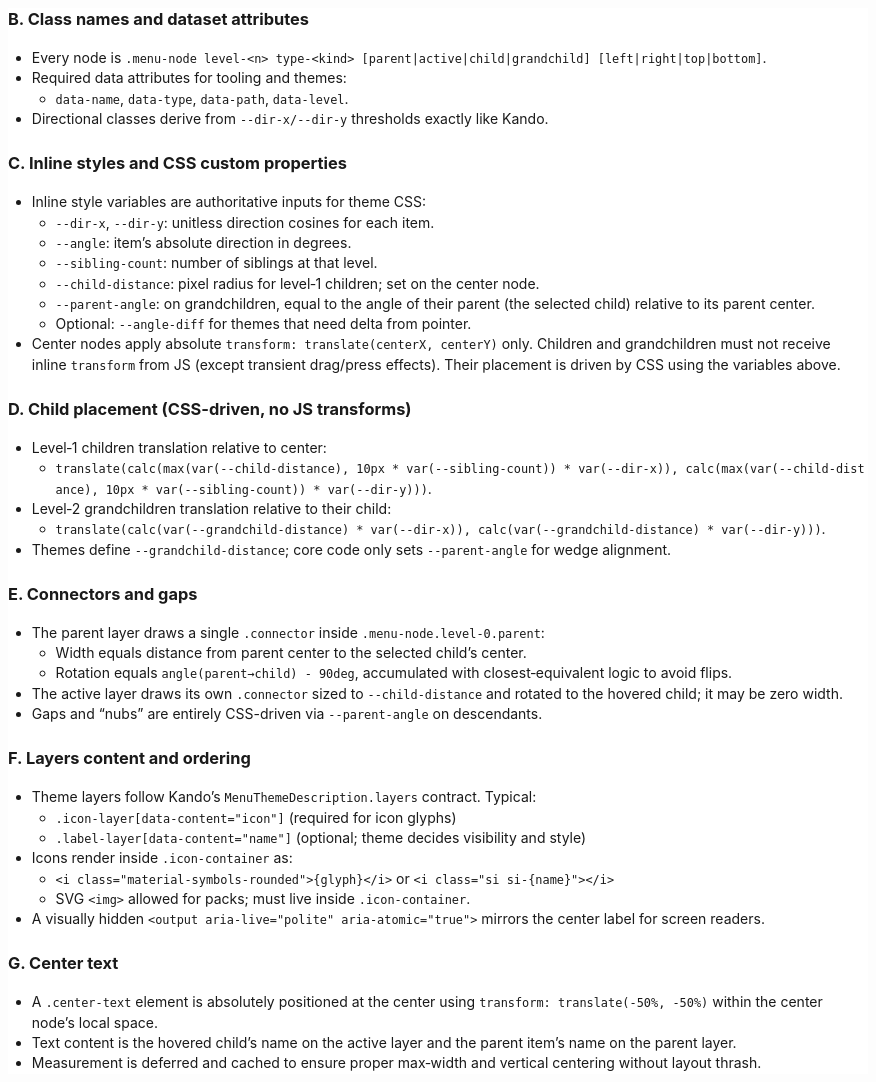 ### B. Class names and dataset attributes
- Every node is `.menu-node level-<n> type-<kind> [parent|active|child|grandchild] [left|right|top|bottom]`.
- Required data attributes for tooling and themes:
  - `data-name`, `data-type`, `data-path`, `data-level`.
- Directional classes derive from `--dir-x/--dir-y` thresholds exactly like Kando.

### C. Inline styles and CSS custom properties
- Inline style variables are authoritative inputs for theme CSS:
  - `--dir-x`, `--dir-y`: unitless direction cosines for each item.
  - `--angle`: item’s absolute direction in degrees.
  - `--sibling-count`: number of siblings at that level.
  - `--child-distance`: pixel radius for level‑1 children; set on the center node.
  - `--parent-angle`: on grandchildren, equal to the angle of their parent (the selected child) relative to its parent center.
  - Optional: `--angle-diff` for themes that need delta from pointer.
- Center nodes apply absolute `transform: translate(centerX, centerY)` only. Children and grandchildren must not receive inline `transform` from JS (except transient drag/press effects). Their placement is driven by CSS using the variables above.

### D. Child placement (CSS-driven, no JS transforms)
- Level‑1 children translation relative to center:
  - `translate(calc(max(var(--child-distance), 10px * var(--sibling-count)) * var(--dir-x)), calc(max(var(--child-distance), 10px * var(--sibling-count)) * var(--dir-y)))`.
- Level‑2 grandchildren translation relative to their child:
  - `translate(calc(var(--grandchild-distance) * var(--dir-x)), calc(var(--grandchild-distance) * var(--dir-y)))`.
- Themes define `--grandchild-distance`; core code only sets `--parent-angle` for wedge alignment.

### E. Connectors and gaps
- The parent layer draws a single `.connector` inside `.menu-node.level-0.parent`:
  - Width equals distance from parent center to the selected child’s center.
  - Rotation equals `angle(parent→child) - 90deg`, accumulated with closest‑equivalent logic to avoid flips.
- The active layer draws its own `.connector` sized to `--child-distance` and rotated to the hovered child; it may be zero width.
- Gaps and “nubs” are entirely CSS-driven via `--parent-angle` on descendants.

### F. Layers content and ordering
- Theme layers follow Kando’s `MenuThemeDescription.layers` contract. Typical:
  - `.icon-layer[data-content="icon"]` (required for icon glyphs)
  - `.label-layer[data-content="name"]` (optional; theme decides visibility and style)
- Icons render inside `.icon-container` as:
  - `<i class="material-symbols-rounded">{glyph}</i>` or `<i class="si si-{name}"></i>`
  - SVG `<img>` allowed for packs; must live inside `.icon-container`.
- A visually hidden `<output aria-live="polite" aria-atomic="true">` mirrors the center label for screen readers.

### G. Center text
- A `.center-text` element is absolutely positioned at the center using `transform: translate(-50%, -50%)` within the center node’s local space.
- Text content is the hovered child’s name on the active layer and the parent item’s name on the parent layer.
- Measurement is deferred and cached to ensure proper max‑width and vertical centering without layout thrash.
